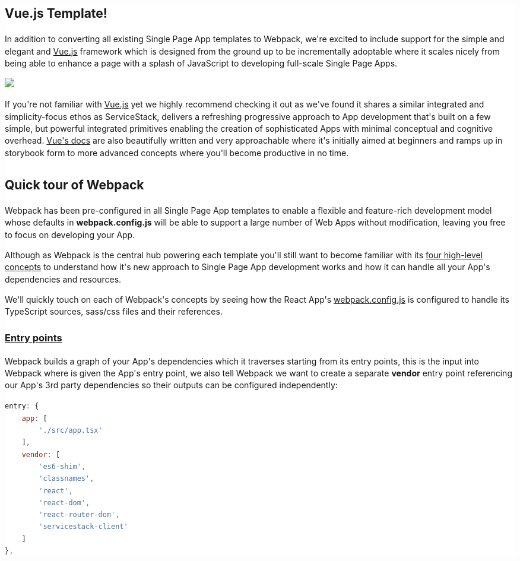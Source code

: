 ## Vue.js Template!
 
In addition to converting all existing Single Page App templates to Webpack, we're excited to include support for the simple and elegant and [Vue.js](https://vuejs.org/) framework which is designed from the ground up to be incrementally adoptable where it scales nicely from being able to enhance a page with a splash of JavaScript to developing full-scale Single Page Apps. 
 
![](https://raw.githubusercontent.com/ServiceStack/docs/master/docs/images/ssvs/vue/vue-screenshot-splash.png)
 
If you're not familiar with [Vue.js](https://vuejs.org/) yet we highly recommend checking it out as we've found it shares a similar integrated and simplicity-focus ethos as ServiceStack, delivers a refreshing progressive approach to App development that's built on a few simple, but powerful integrated primitives enabling the creation of sophisticated Apps with minimal conceptual and cognitive overhead. [Vue's docs](https://vuejs.org/v2/guide/) are also beautifully written and very approachable where it's initially aimed at beginners and ramps up in storybook form to more advanced concepts where you'll become productive in no time.
 
## Quick tour of Webpack
 
Webpack has been pre-configured in all Single Page App templates to enable a flexible and feature-rich development model whose defaults in **webpack.config.js** will be able to support a large number of Web Apps without modification, leaving you free to focus on developing your App.
 
Although as Webpack is the central hub powering each template you'll still want to become familiar with its [four high-level concepts](https://webpack.js.org/concepts/) to understand how it's new approach to Single Page App development works and how it can handle all your App's dependencies and resources.
 
We'll quickly touch on each of Webpack's concepts by seeing how the React App's [webpack.config.js](https://github.com/ServiceStack/Templates/blob/master/src/SinglePageApps/ReactApp1/ReactApp1/webpack.config.js) is configured to handle its TypeScript sources, sass/css files and their references.
 
### [Entry points](https://webpack.js.org/concepts/entry-points/)
 
Webpack builds a graph of your App's dependencies which it traverses starting from its entry points, this is the input into Webpack where is given the App's entry point, we also tell Webpack we want to create a separate **vendor** entry point referencing our App's 3rd party dependencies so their outputs can be configured independently:
 
```js
entry: {
    app: [
        './src/app.tsx'
    ],
    vendor: [
        'es6-shim',
        'classnames',
        'react',
        'react-dom',
        'react-router-dom',
        'servicestack-client'
    ]
},
```
 